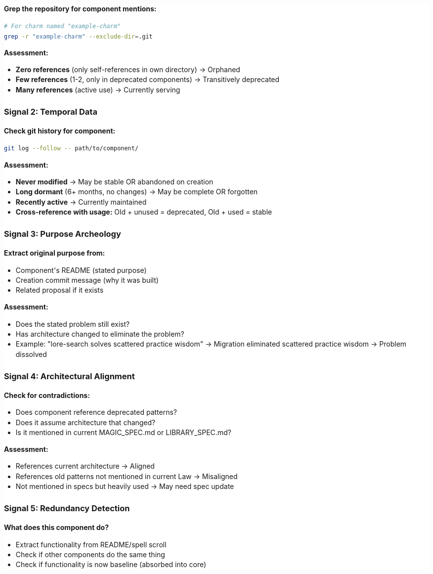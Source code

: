 **Grep the repository for component mentions:**

```bash
# For charm named "example-charm"
grep -r "example-charm" --exclude-dir=.git
```

**Assessment:**
- **Zero references** (only self-references in own directory) → Orphaned
- **Few references** (1-2, only in deprecated components) → Transitively deprecated
- **Many references** (active use) → Currently serving

### Signal 2: Temporal Data

**Check git history for component:**

```bash
git log --follow -- path/to/component/
```

**Assessment:**
- **Never modified** → May be stable OR abandoned on creation
- **Long dormant** (6+ months, no changes) → May be complete OR forgotten
- **Recently active** → Currently maintained
- **Cross-reference with usage:** Old + unused = deprecated, Old + used = stable

### Signal 3: Purpose Archeology

**Extract original purpose from:**
- Component's README (stated purpose)
- Creation commit message (why it was built)
- Related proposal if it exists

**Assessment:**
- Does the stated problem still exist?
- Has architecture changed to eliminate the problem?
- Example: "lore-search solves scattered practice wisdom" → Migration eliminated scattered practice wisdom → Problem dissolved

### Signal 4: Architectural Alignment

**Check for contradictions:**
- Does component reference deprecated patterns?
- Does it assume architecture that changed?
- Is it mentioned in current MAGIC_SPEC.md or LIBRARY_SPEC.md?

**Assessment:**
- References current architecture → Aligned
- References old patterns not mentioned in current Law → Misaligned
- Not mentioned in specs but heavily used → May need spec update

### Signal 5: Redundancy Detection

**What does this component do?**
- Extract functionality from README/spell scroll
- Check if other components do the same thing
- Check if functionality is now baseline (absorbed into core)

